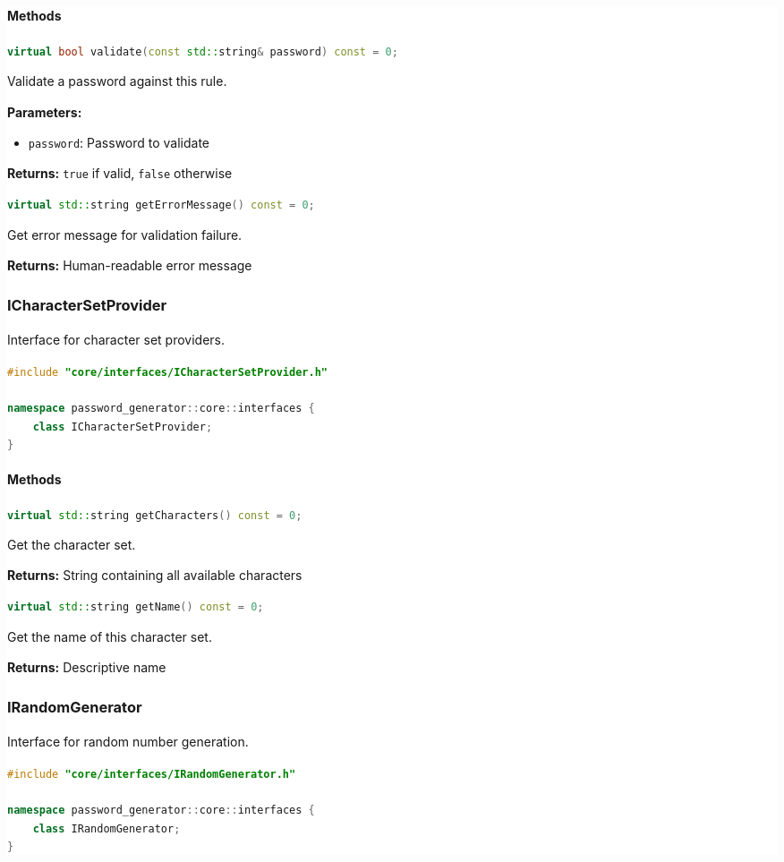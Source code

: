 #### Methods

```cpp
virtual bool validate(const std::string& password) const = 0;
```
Validate a password against this rule.

**Parameters:**
- `password`: Password to validate

**Returns:** `true` if valid, `false` otherwise

```cpp
virtual std::string getErrorMessage() const = 0;
```
Get error message for validation failure.

**Returns:** Human-readable error message

### ICharacterSetProvider

Interface for character set providers.

```cpp
#include "core/interfaces/ICharacterSetProvider.h"

namespace password_generator::core::interfaces {
    class ICharacterSetProvider;
}
```

#### Methods

```cpp
virtual std::string getCharacters() const = 0;
```
Get the character set.

**Returns:** String containing all available characters

```cpp
virtual std::string getName() const = 0;
```
Get the name of this character set.

**Returns:** Descriptive name

### IRandomGenerator

Interface for random number generation.

```cpp
#include "core/interfaces/IRandomGenerator.h"

namespace password_generator::core::interfaces {
    class IRandomGenerator;
}
```
